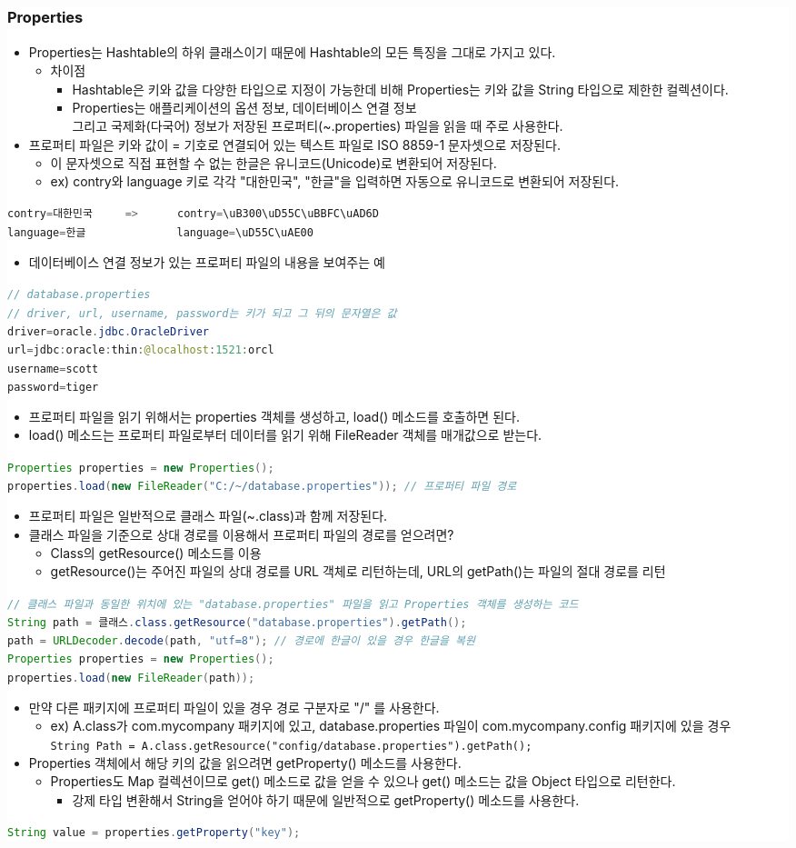 ### Properties

- Properties는 Hashtable의 하위 클래스이기 때문에 Hashtable의 모든 특징을 그대로 가지고 있다.
  - 차이점
    - Hashtable은 키와 값을 다양한 타입으로 지정이 가능한데 비해 Properties는 키와 값을 String 타입으로 제한한 컬렉션이다.
    - Properties는 애플리케이션의 옵션 정보, 데이터베이스 연결 정보  
      그리고 국제화(다국어) 정보가 저장된 프로퍼티(~.properties) 파일을 읽을 때 주로 사용한다.
- 프로퍼티 파일은 키와 값이 = 기호로 연결되어 있는 텍스트 파일로 ISO 8859-1 문자셋으로 저장된다.
  - 이 문자셋으로 직접 표현할 수 없는 한글은 유니코드(Unicode)로 변환되어 저장된다.
  - ex) contry와 language 키로 각각 "대한민국", "한글"을 입력하면 자동으로 유니코드로 변환되어 저장된다.

```java
contry=대한민국		=>		contry=\uB300\uD55C\uBBFC\uAD6D
language=한글				 language=\uD55C\uAE00
```

- 데이터베이스 연결 정보가 있는 프로퍼티 파일의 내용을 보여주는 예

```java
// database.properties
// driver, url, username, password는 키가 되고 그 뒤의 문자열은 값
driver=oracle.jdbc.OracleDriver
url=jdbc:oracle:thin:@localhost:1521:orcl
username=scott
password=tiger
```

- 프로퍼티 파일을 읽기 위해서는 properties 객체를 생성하고, load() 메소드를 호출하면 된다.
- load() 메소드는 프로퍼티 파일로부터 데이터를 읽기 위해 FileReader 객체를 매개값으로 받는다.

```java
Properties properties = new Properties();
properties.load(new FileReader("C:/~/database.properties")); // 프로퍼티 파일 경로
```

- 프로퍼티 파일은 일반적으로 클래스 파일(~.class)과 함께 저장된다.
- 클래스 파일을 기준으로 상대 경로를 이용해서 프로퍼티 파일의 경로를 얻으려면?
  - Class의 getResource() 메소드를 이용
  - getResource()는 주어진 파일의 상대 경로를 URL 객체로 리턴하는데, URL의 getPath()는 파일의 절대 경로를 리턴

```java
// 클래스 파일과 동일한 위치에 있는 "database.properties" 파일을 읽고 Properties 객체를 생성하는 코드
String path = 클래스.class.getResource("database.properties").getPath();
path = URLDecoder.decode(path, "utf=8"); // 경로에 한글이 있을 경우 한글을 복원
Properties properties = new Properties();
properties.load(new FileReader(path));
```

- 만약 다른 패키지에 프로퍼티 파일이 있을 경우 경로 구분자로 "/" 를 사용한다.
  - ex) A.class가 com.mycompany 패키지에 있고, database.properties 파일이 com.mycompany.config 패키지에 있을 경우  
    `String Path = A.class.getResource("config/database.properties").getPath();`
- Properties 객체에서 해당 키의 값을 읽으려면 getProperty() 메소드를 사용한다.
  - Properties도 Map 컬렉션이므로 get() 메소드로 값을 얻을 수 있으나 get() 메소드는 값을 Object 타입으로 리턴한다.
    - 강제 타입 변환해서 String을 얻어야 하기 때문에 일반적으로 getProperty() 메소드를 사용한다.

```java
String value = properties.getProperty("key");
```
